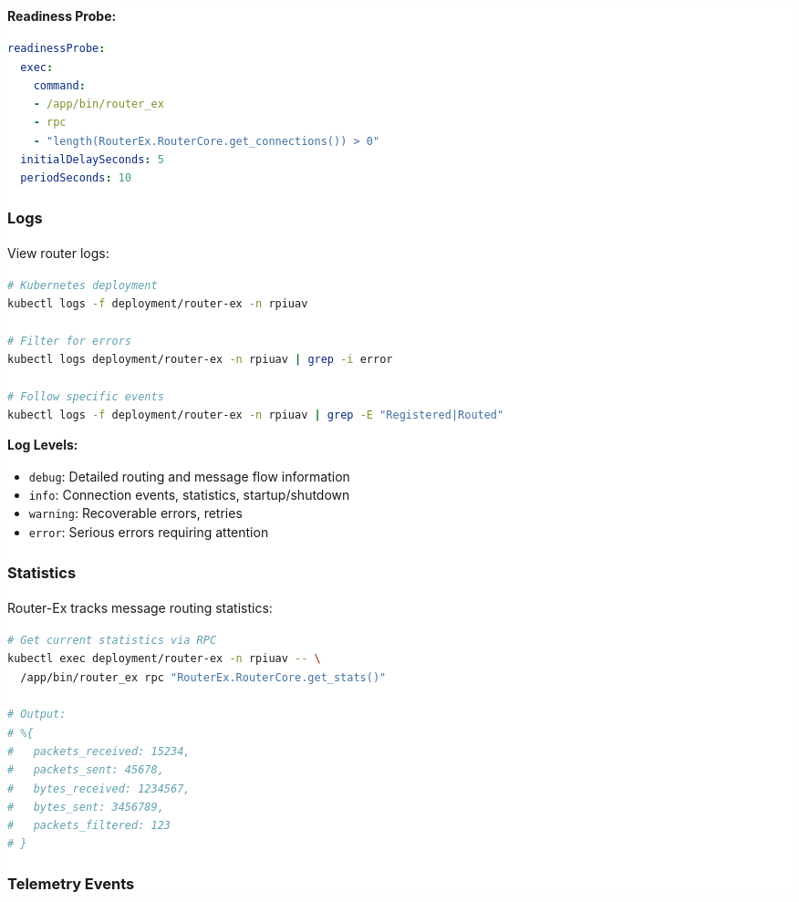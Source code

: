 **Readiness Probe:**
```yaml
readinessProbe:
  exec:
    command:
    - /app/bin/router_ex
    - rpc
    - "length(RouterEx.RouterCore.get_connections()) > 0"
  initialDelaySeconds: 5
  periodSeconds: 10
```

### Logs

View router logs:

```bash
# Kubernetes deployment
kubectl logs -f deployment/router-ex -n rpiuav

# Filter for errors
kubectl logs deployment/router-ex -n rpiuav | grep -i error

# Follow specific events
kubectl logs -f deployment/router-ex -n rpiuav | grep -E "Registered|Routed"
```

**Log Levels:**
- `debug`: Detailed routing and message flow information
- `info`: Connection events, statistics, startup/shutdown
- `warning`: Recoverable errors, retries
- `error`: Serious errors requiring attention

### Statistics

Router-Ex tracks message routing statistics:

```bash
# Get current statistics via RPC
kubectl exec deployment/router-ex -n rpiuav -- \
  /app/bin/router_ex rpc "RouterEx.RouterCore.get_stats()"

# Output:
# %{
#   packets_received: 15234,
#   packets_sent: 45678,
#   bytes_received: 1234567,
#   bytes_sent: 3456789,
#   packets_filtered: 123
# }
```

### Telemetry Events
